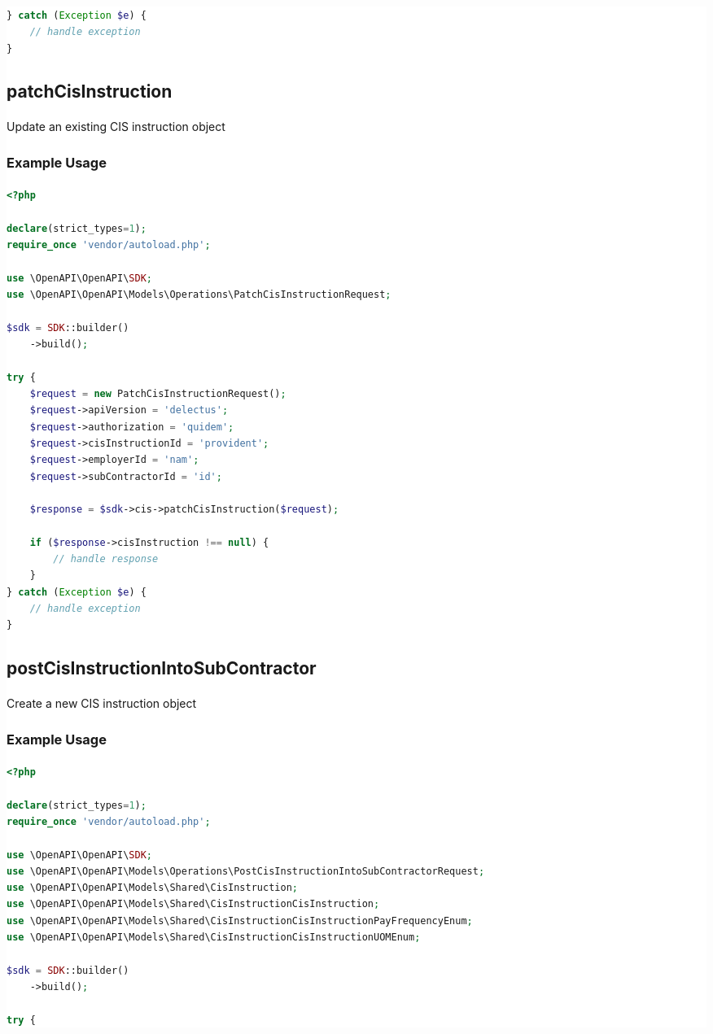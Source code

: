 ```php
} catch (Exception $e) {
    // handle exception
}
```

## patchCisInstruction

Update an existing CIS instruction object

### Example Usage

```php
<?php

declare(strict_types=1);
require_once 'vendor/autoload.php';

use \OpenAPI\OpenAPI\SDK;
use \OpenAPI\OpenAPI\Models\Operations\PatchCisInstructionRequest;

$sdk = SDK::builder()
    ->build();

try {
    $request = new PatchCisInstructionRequest();
    $request->apiVersion = 'delectus';
    $request->authorization = 'quidem';
    $request->cisInstructionId = 'provident';
    $request->employerId = 'nam';
    $request->subContractorId = 'id';

    $response = $sdk->cis->patchCisInstruction($request);

    if ($response->cisInstruction !== null) {
        // handle response
    }
} catch (Exception $e) {
    // handle exception
}
```

## postCisInstructionIntoSubContractor

Create a new CIS instruction object

### Example Usage

```php
<?php

declare(strict_types=1);
require_once 'vendor/autoload.php';

use \OpenAPI\OpenAPI\SDK;
use \OpenAPI\OpenAPI\Models\Operations\PostCisInstructionIntoSubContractorRequest;
use \OpenAPI\OpenAPI\Models\Shared\CisInstruction;
use \OpenAPI\OpenAPI\Models\Shared\CisInstructionCisInstruction;
use \OpenAPI\OpenAPI\Models\Shared\CisInstructionCisInstructionPayFrequencyEnum;
use \OpenAPI\OpenAPI\Models\Shared\CisInstructionCisInstructionUOMEnum;

$sdk = SDK::builder()
    ->build();

try {
```